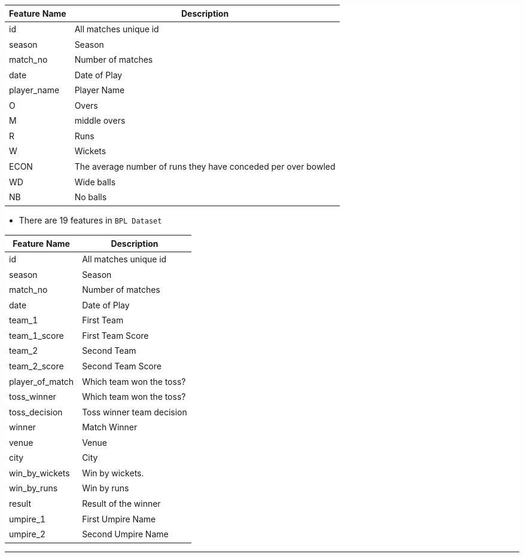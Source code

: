 | Feature Name | Description|
|--------------|------------|
| id | All matches unique id |
| season | Season |
| match_no | Number of matches |
| date | Date of Play |
| player_name | Player Name |
| O | Overs |
| M | middle overs |
| R | Runs |
| W | Wickets |
| ECON | The average number of runs they have conceded per over bowled |
| WD | Wide balls |
| NB | No balls |

- There are 19 features in `BPL Dataset`

| Feature Name | Description|
|--------------|------------|
| id | All matches unique id |
| season | Season |
| match_no | Number of matches |
| date | Date of Play |
| team_1 | First Team |
| team_1_score | First Team Score |
| team_2 | Second Team |
| team_2_score | Second Team Score |
| player_of_match | Which team won the toss? |
| toss_winner | Which team won the toss? |
| toss_decision | Toss winner team decision |
| winner | Match Winner |
| venue | Venue |
| city | City |
| win_by_wickets | Win by wickets. |
| win_by_runs | Win by runs |
| result | Result of the winner |
| umpire_1 | First Umpire Name |
| umpire_2 | Second Umpire Name |

--- 